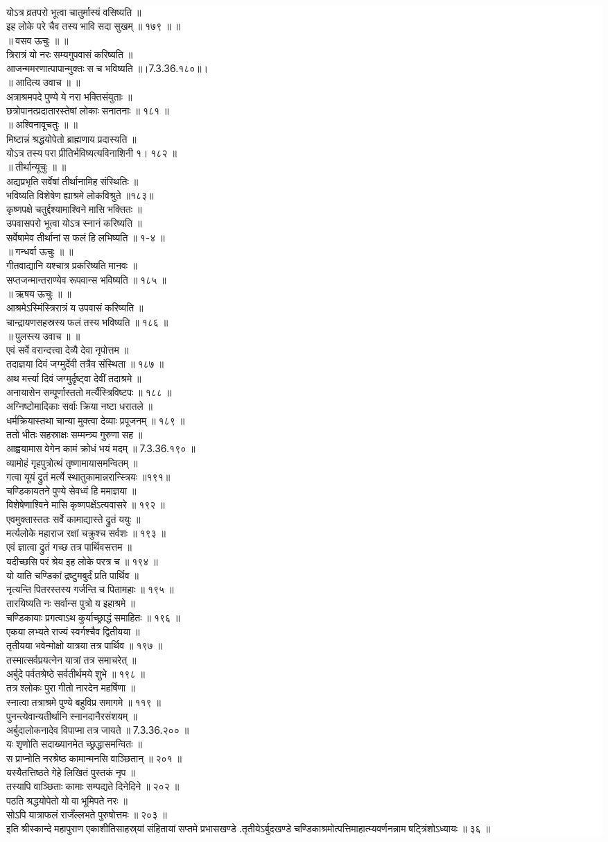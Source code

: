 योऽत्र व्रतपरो भूत्वा चातुर्मास्यं वसिष्यति ॥  
इह लोके परे चैव तस्य भावि सदा सुखम् ॥ १७९ ॥ ॥  
॥ वसव ऊचुः ॥ ॥  
त्रिरात्रं यो नरः सम्यगुपवासं करिष्यति ॥  
आजन्ममरणात्पापान्मुक्तः स च भविष्यति ॥।7.3.36.१८०॥।  
॥ आदित्य उवाच ॥ ॥  
अत्राश्रमपदे पुण्ये ये नरा भक्तिसंयुताः ॥  
छत्रोपानत्प्रदातारस्तेषां लोकाः सनातनाः ॥ १८१ ॥  
॥ अश्विनावूचतुः ॥ ॥  
मिष्टान्नं श्रद्धयोपेतो ब्राह्मणाय प्रदास्यति ॥  
योऽत्र तस्य परा प्रीतिर्भविष्यत्यविनाशिनी १। १८२ ॥  
॥ तीर्थान्यूचुः ॥ ॥  
अद्यप्रभृति सर्वेषां तीर्थानामिह संस्थितिः ॥  
भविष्यति विशेषेण ह्याश्रमे लोकविश्रुते ॥१८३॥  
कृष्णपक्षे चतुर्द्दश्यामाश्विने मासि भक्तितः ॥  
उपवासपरो भूत्वा योऽत्र स्नानं करिष्यति ॥  
सर्वेषामेव तीर्थानां स फलं हि लभिष्यति ॥ १-४ ॥  
॥ गन्धर्वा ऊचुः ॥ ॥  
गीतवाद्यानि यश्चात्र प्रकरिष्यति मानवः ॥  
सप्तजन्मान्तराण्येव रूपवान्स भविष्यति ॥ १८५ ॥  
॥ ऋषय ऊचुः ॥ ॥  
आश्रमेऽस्मिंस्त्रिरात्रं य उपवासं करिष्यति ॥  
चान्द्रायणसहस्रस्य फलं तस्य भविष्यति ॥ १८६ ॥  
॥ पुलस्त्य उवाच ॥ ॥  
एवं सर्वे वरान्दत्त्वा देव्यै देवा नृपोत्तम ॥  
तदाज्ञया दिवं जग्मुर्देवी तत्रैव संस्थिता ॥ १८७ ॥  
अथ मर्त्त्या दिवं जग्मुर्दृष्ट्वा देवीं तदाश्रमे ॥  
अनायासेन सम्पूर्णास्ततो मर्त्यैस्त्रिविष्टपः ॥ १८८ ॥  
अग्निष्टोमादिकाः सर्वाः क्रिया नष्टा धरातले ॥  
धर्मक्रियास्तथा चान्या मुक्त्वा देव्याः प्रपूजनम् ॥ १८९ ॥  
ततो भीतः सहस्राक्षः सम्मन्त्र्य गुरुणा सह ॥  
आह्वयामास वेगेन कामं क्रोधं भयं मदम् ॥ 7.3.36.१९० ॥  
व्यामोहं गृहपुत्रोत्थं तृष्णामायासमन्वितम् ॥  
गत्वा यूयं द्रुतं मर्त्ये स्थातुकामान्नरान्स्त्रियः ॥१९१॥  
चण्डिकायतने पुण्ये सेवध्वं हि ममाज्ञया ॥  
विशेषेणाश्विने मासि कृष्णपक्षेंऽत्यवासरे ॥ १९२ ॥  
एवमुक्तास्ततः सर्वे कामाद्यास्ते द्रुतं ययुः ॥  
मर्त्यलोके महाराज रक्षां चक्रुश्च सर्वशः ॥ १९३ ॥  
एवं ज्ञात्वा द्रुतं गच्छ तत्र पार्थिवसत्तम ॥  
यदीच्छसि परं श्रेय इह लोके परत्र च ॥ १९४ ॥  
यो याति चण्डिकां द्रष्टुमबुर्दं प्रति पार्थिव ॥  
नृत्यन्ति पितरस्तस्य गर्जन्ति च पितामहाः ॥ १९५ ॥  
तारयिष्यति नः सर्वान्स पुत्रो य इहाश्रमे ॥  
चण्डिकायाः प्रगत्वाऽथ कुर्याच्छ्राद्धं समाहितः ॥ १९६ ॥  
एकया लभ्यते राज्यं स्वर्गश्चैव द्वितीयया ॥  
तृतीयया भवेन्मोक्षो यात्रया तत्र पार्थिव ॥ १९७ ॥  
तस्मात्सर्वप्रयत्नेन यात्रां तत्र समाचरेत् ॥  
अर्बुदे पर्वतश्रेष्ठे सर्वतीर्थमये शुभे ॥ १९८ ॥  
तत्र श्लोकः पुरा गीतो नारदेन महर्षिणा ॥  
स्नात्वा तत्राश्रमे पुण्ये बहुविप्र समागमे ॥ ११९ ॥  
पुनन्त्येवान्यतीर्थानि स्नानदानैरसंशयम् ॥  
अर्बुदालोकनादेव विपाप्मा तत्र जायते ॥ 7.3.36.२०० ॥  
यः शृणोति सदाख्यानमेत च्छ्रद्धासमन्वितः ॥  
स प्राप्नोति नरश्रेष्ठ कामान्मनसि वाञ्छितान् ॥ २०१ ॥  
यस्यैतत्तिष्ठते गेहे लिखितं पुस्तकं नृप ॥  
तस्यापि वाञ्छिताः कामाः सम्पद्यते दिनेदिने ॥ २०२ ॥  
पठति श्रद्धयोपेतो यो वा भूमिपते नरः ॥  
सोऽपि यात्राफलं राजँल्लभते पुरुषोत्तमः ॥ २०३ ॥  
इति श्रीस्कान्दे महापुराण एकाशीतिसाहस्र्यां संहितायां सप्तमे प्रभासखण्डे .तृतीयेऽर्बुदखण्डे चण्डिकाश्रमोत्पत्तिमाहात्म्यवर्णनन्नाम षट्त्रिंशोऽध्यायः ॥ ३६ ॥